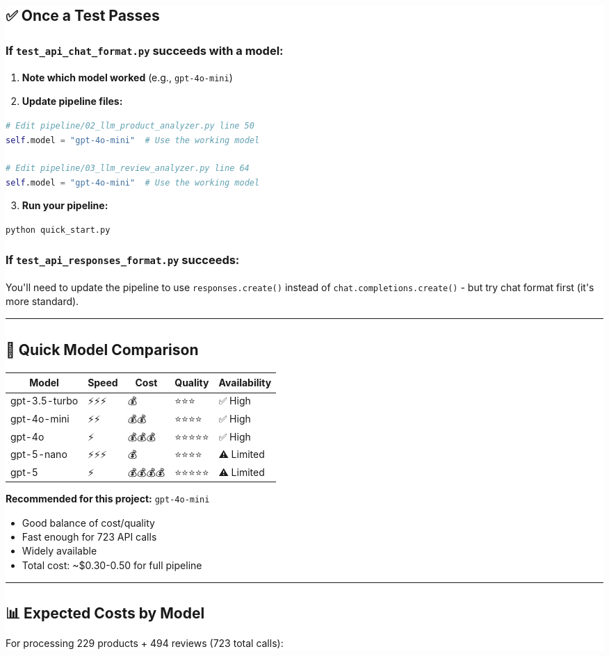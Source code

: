 
## ✅ **Once a Test Passes**

### If `test_api_chat_format.py` succeeds with a model:

1. **Note which model worked** (e.g., `gpt-4o-mini`)

2. **Update pipeline files:**

```python
# Edit pipeline/02_llm_product_analyzer.py line 50
self.model = "gpt-4o-mini"  # Use the working model

# Edit pipeline/03_llm_review_analyzer.py line 64
self.model = "gpt-4o-mini"  # Use the working model
```

3. **Run your pipeline:**
```bash
python quick_start.py
```

### If `test_api_responses_format.py` succeeds:

You'll need to update the pipeline to use `responses.create()` instead of `chat.completions.create()` - but try chat format first (it's more standard).

---

## 🎯 **Quick Model Comparison**

| Model | Speed | Cost | Quality | Availability |
|-------|-------|------|---------|--------------|
| gpt-3.5-turbo | ⚡⚡⚡ | 💰 | ⭐⭐⭐ | ✅ High |
| gpt-4o-mini | ⚡⚡ | 💰💰 | ⭐⭐⭐⭐ | ✅ High |
| gpt-4o | ⚡ | 💰💰💰 | ⭐⭐⭐⭐⭐ | ✅ High |
| gpt-5-nano | ⚡⚡⚡ | 💰 | ⭐⭐⭐⭐ | ⚠️  Limited |
| gpt-5 | ⚡ | 💰💰💰💰 | ⭐⭐⭐⭐⭐ | ⚠️  Limited |

**Recommended for this project:** `gpt-4o-mini`
- Good balance of cost/quality
- Fast enough for 723 API calls
- Widely available
- Total cost: ~$0.30-0.50 for full pipeline

---

## 📊 **Expected Costs by Model**

For processing 229 products + 494 reviews (723 total calls):
